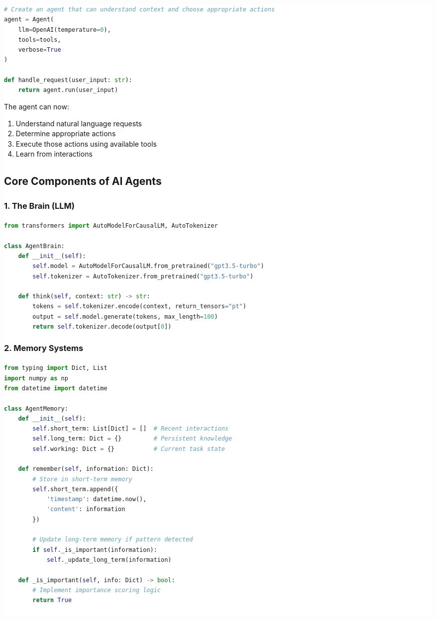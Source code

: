 ```python
# Create an agent that can understand context and choose appropriate actions
agent = Agent(
    llm=OpenAI(temperature=0),
    tools=tools,
    verbose=True
)

def handle_request(user_input: str):
    return agent.run(user_input)
```

The agent can now:
1. Understand natural language requests
2. Determine appropriate actions
3. Execute those actions using available tools
4. Learn from interactions

## Core Components of AI Agents <a name="core-components"></a>

### 1. The Brain (LLM)

```python
from transformers import AutoModelForCausalLM, AutoTokenizer

class AgentBrain:
    def __init__(self):
        self.model = AutoModelForCausalLM.from_pretrained("gpt3.5-turbo")
        self.tokenizer = AutoTokenizer.from_pretrained("gpt3.5-turbo")
        
    def think(self, context: str) -> str:
        tokens = self.tokenizer.encode(context, return_tensors="pt")
        output = self.model.generate(tokens, max_length=100)
        return self.tokenizer.decode(output[0])
```

### 2. Memory Systems

```python
from typing import Dict, List
import numpy as np
from datetime import datetime

class AgentMemory:
    def __init__(self):
        self.short_term: List[Dict] = []  # Recent interactions
        self.long_term: Dict = {}         # Persistent knowledge
        self.working: Dict = {}           # Current task state
        
    def remember(self, information: Dict):
        # Store in short-term memory
        self.short_term.append({
            'timestamp': datetime.now(),
            'content': information
        })
        
        # Update long-term memory if pattern detected
        if self._is_important(information):
            self._update_long_term(information)
            
    def _is_important(self, info: Dict) -> bool:
        # Implement importance scoring logic
        return True
        
```